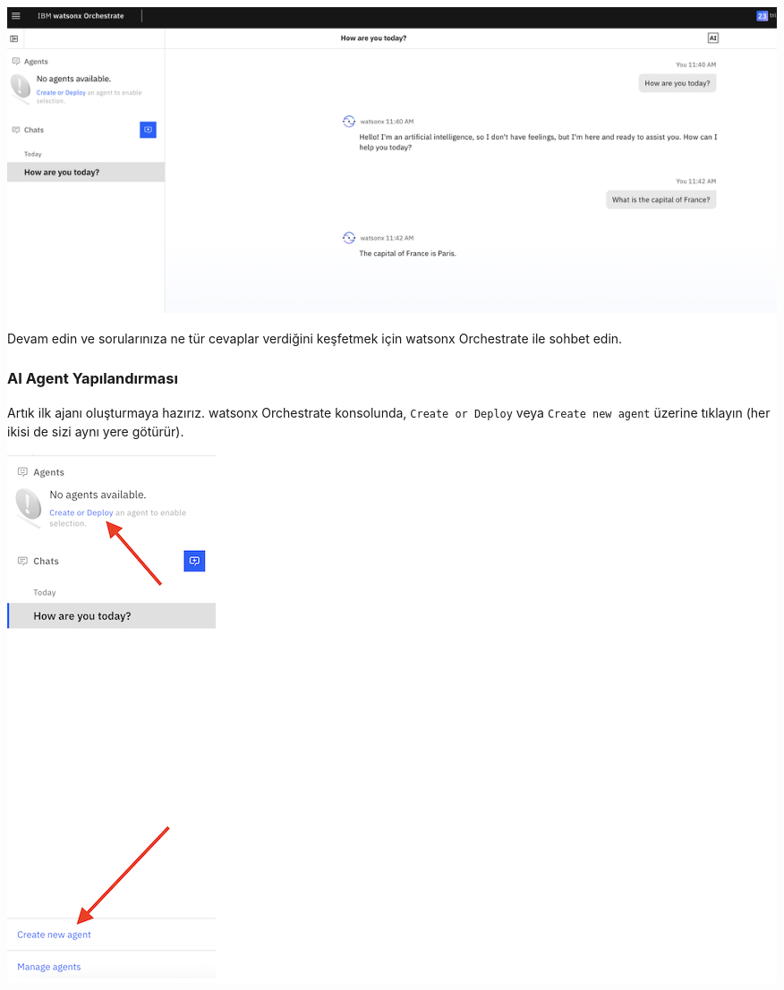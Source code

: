 ![alt text](images/image3.png)

Devam edin ve sorularınıza ne tür cevaplar verdiğini keşfetmek için watsonx Orchestrate ile sohbet edin.

### AI Agent Yapılandırması
Artık ilk ajanı oluşturmaya hazırız. watsonx Orchestrate konsolunda, `Create or Deploy` veya `Create new agent` üzerine tıklayın (her ikisi de sizi aynı yere götürür).

![alt text](images/image4.png)
